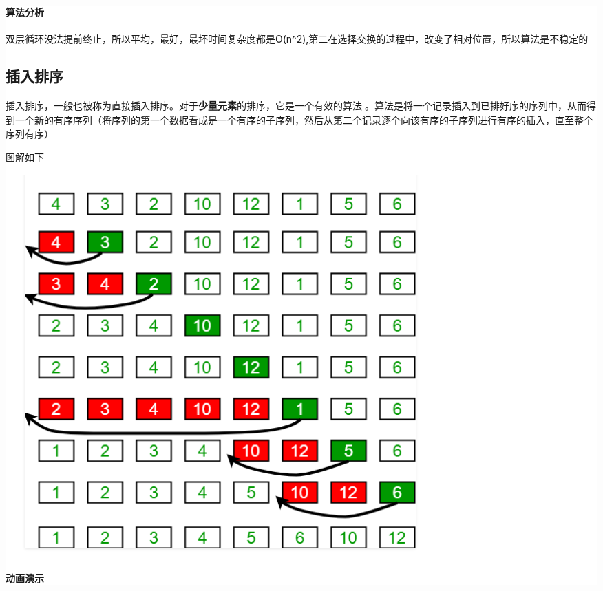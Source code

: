 #### 算法分析
双层循环没法提前终止，所以平均，最好，最坏时间复杂度都是O(n^2),第二在选择交换的过程中，改变了相对位置，所以算法是不稳定的

## 插入排序

插入排序，一般也被称为直接插入排序。对于**少量元素**的排序，它是一个有效的算法 。算法是将一个记录插入到已排好序的序列中，从而得到一个新的有序序列（将序列的第一个数据看成是一个有序的子序列，然后从第二个记录逐个向该有序的子序列进行有序的插入，直至整个序列有序）

图解如下

![image-20200528135834216](./images/insert.png)

#### 动画演示
<center>